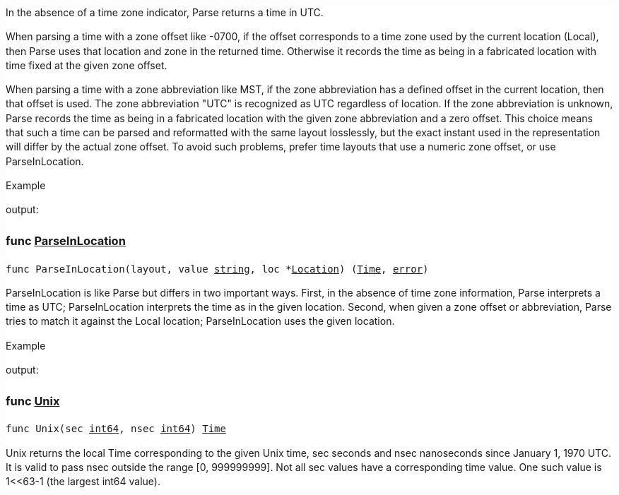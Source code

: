 In the absence of a time zone indicator, Parse returns a time in UTC.

When parsing a time with a zone offset like -0700, if the offset corresponds
to a time zone used by the current location (Local), then Parse uses that
location and zone in the returned time. Otherwise it records the time as
being in a fabricated location with time fixed at the given zone offset.

When parsing a time with a zone abbreviation like MST, if the zone abbreviation
has a defined offset in the current location, then that offset is used.
The zone abbreviation "UTC" is recognized as UTC regardless of location.
If the zone abbreviation is unknown, Parse records the time as being
in a fabricated location with the given zone abbreviation and a zero offset.
This choice means that such a time can be parsed and reformatted with the
same layout losslessly, but the exact instant used in the representation will
differ by the actual zone offset. To avoid such problems, prefer time layouts
that use a numeric zone offset, or use ParseInLocation.



<a id="example_Parse">Example</a>


```go
```

output:
```txt
```


### <a id="ParseInLocation">func</a> [ParseInLocation](https://golang.org/src/time/format.go?s=25419:25490#L810)
<pre>func ParseInLocation(layout, value <a href="/pkg/builtin/#string">string</a>, loc *<a href="#Location">Location</a>) (<a href="#Time">Time</a>, <a href="/pkg/builtin/#error">error</a>)</pre>
ParseInLocation is like Parse but differs in two important ways.
First, in the absence of time zone information, Parse interprets a time as UTC;
ParseInLocation interprets the time as in the given location.
Second, when given a zone offset or abbreviation, Parse tries to match it
against the Local location; ParseInLocation uses the given location.



<a id="example_ParseInLocation">Example</a>


```go
```

output:
```txt
```


### <a id="Unix">func</a> [Unix](https://golang.org/src/time/time.go?s=40114:40151#L1306)
<pre>func Unix(sec <a href="/pkg/builtin/#int64">int64</a>, nsec <a href="/pkg/builtin/#int64">int64</a>) <a href="#Time">Time</a></pre>
Unix returns the local Time corresponding to the given Unix time,
sec seconds and nsec nanoseconds since January 1, 1970 UTC.
It is valid to pass nsec outside the range [0, 999999999].
Not all sec values have a corresponding time value. One such
value is 1<<63-1 (the largest int64 value).
